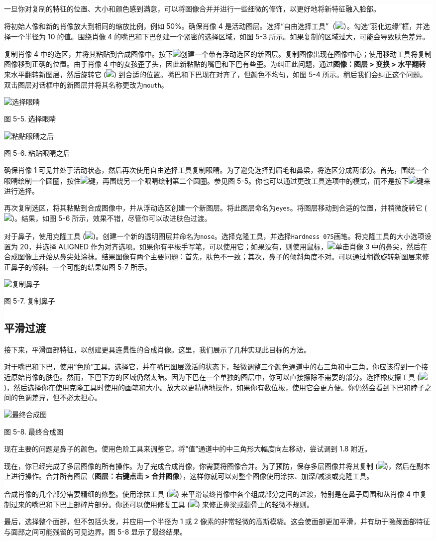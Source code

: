 一旦你对复制的特征的位置、大小和颜色感到满意，可以将图像合并并进行一些细微的修饰，以更好地将新特征融入脸部。

将初始人像和新的肖像放大到相同的缩放比例，例如 50%。确保肖像 4 是活动图层。选择“自由选择工具”（![](img/httpatomoreillycomsourcenostarchimages1453982.png.jpg)）。勾选“羽化边缘”框，并选择一个半径为 10 的值。围绕肖像 4 的嘴巴和下巴创建一个紧密的选择区域，如图 5-3 所示。如果复制的区域过大，可能会导致肤色差异。

复制肖像 4 中的选区，并将其粘贴到合成图像中。按下![](img/httpatomoreillycomsourcenostarchimages1454182.png.jpg)创建一个带有浮动选区的新图层。复制图像出现在图像中心；使用移动工具将复制图像移到正确的位置。由于肖像 4 中的女孩歪了头，因此新粘贴的嘴巴和下巴有些歪。为纠正此问题，通过**图像：图层 > 变换 > 水平翻转**来水平翻转新图层，然后旋转它 (![](img/httpatomoreillycomsourcenostarchimages1453928.png.jpg)) 到合适的位置。嘴巴和下巴现在对齐了，但颜色不均匀，如图 5-4 所示。稍后我们会纠正这个问题。双击图层对话框中的新图层并将其名称更改为`mouth`。

![选择眼睛](img/httpatomoreillycomsourcenostarchimages1454690.png.jpg)

图 5-5. 选择眼睛

![粘贴眼睛之后](img/httpatomoreillycomsourcenostarchimages1454692.png.jpg)

图 5-6. 粘贴眼睛之后

确保肖像 1 可见并处于活动状态，然后再次使用自由选择工具复制眼睛。为了避免选择到眉毛和鼻梁，将选区分成两部分。首先，围绕一个眼睛绘制一个圆圈，按住![](img/httpatomoreillycomsourcenostarchimages1453922.png.jpg)键，再围绕另一个眼睛绘制第二个圆圈。参见图 5-5。你也可以通过更改工具选项中的模式，而不是按下![](img/httpatomoreillycomsourcenostarchimages1453922.png.jpg)键来进行选择。

再次复制选区，将其粘贴到合成图像中，并从浮动选区创建一个新图层。将此图层命名为`eyes`。将图层移动到合适的位置，并稍微旋转它 (![](img/httpatomoreillycomsourcenostarchimages1453928.png.jpg))。结果，如图 5-6 所示，效果不错，尽管你可以改进肤色过渡。

对于鼻子，使用克隆工具 (![](img/httpatomoreillycomsourcenostarchimages1454096.png.jpg))。创建一个新的透明图层并命名为`nose`。选择克隆工具，并选择`Hardness 075`画笔。将克隆工具的大小选项设置为 20，并选择 ALIGNED 作为对齐选项。如果你有平板手写笔，可以使用它；如果没有，则使用鼠标，![](img/httpatomoreillycomsourcenostarchimages1453844.png.jpg)单击肖像 3 中的鼻尖，然后在合成图像上开始从鼻尖处涂抹。结果图像有两个主要问题：首先，肤色不一致；其次，鼻子的倾斜角度不对。可以通过稍微旋转新图层来修正鼻子的倾斜。一个可能的结果如图 5-7 所示。

![复制鼻子](img/httpatomoreillycomsourcenostarchimages1454694.png.jpg)

图 5-7. 复制鼻子

## 平滑过渡

接下来，平滑面部特征，以创建更具连贯性的合成肖像。这里，我们展示了几种实现此目标的方法。

对于嘴巴和下巴，使用“色阶”工具。选择它，并在嘴巴图层激活的状态下，轻微调整三个颜色通道中的右三角和中三角。你应该得到一个接近原始肖像的肤色。然而，下巴下方的区域仍然太暗。因为下巴在一个单独的图层中，你可以直接擦除不需要的部分。选择橡皮擦工具 (![](img/httpatomoreillycomsourcenostarchimages1454130.png.jpg))，然后选择你在使用克隆工具时使用的画笔和大小。放大以更精确地操作，如果你有数位板，使用它会更方便。你仍然会看到下巴和脖子之间的色调差异，但不必太担心。

![最终合成图](img/httpatomoreillycomsourcenostarchimages1454696.png.jpg)

图 5-8. 最终合成图

现在主要的问题是鼻子的颜色。使用色阶工具来调整它。将“值”通道中的中三角形大幅度向左移动，尝试调到 1.8 附近。

现在，你已经完成了多层图像的所有操作。为了完成合成肖像，你需要将图像合并。为了预防，保存多层图像并将其复制 (![](img/httpatomoreillycomsourcenostarchimages1454698.png.jpg))，然后在副本上进行操作。合并所有图层（**图层：右键点击 > 合并图像**），这样你就可以对整个图像使用涂抹、加深/减淡或克隆工具。

合成肖像的几个部分需要精细的修整。使用涂抹工具 (![](img/httpatomoreillycomsourcenostarchimages1454162.png.jpg)) 来平滑最终肖像中各个组成部分之间的过渡，特别是在鼻子周围和从肖像 4 中复制过来的嘴巴和下巴上部碎片部分。你还可以使用修复工具 (![](img/httpatomoreillycomsourcenostarchimages1454700.png.jpg)) 来修正鼻梁或颧骨上的轻微不规则。

最后，选择整个面部，但不包括头发，并应用一个半径为 1 或 2 像素的非常轻微的高斯模糊。这会使面部更加平滑，并有助于隐藏面部特征与面部之间可能残留的可见边界。图 5-8 显示了最终结果。

